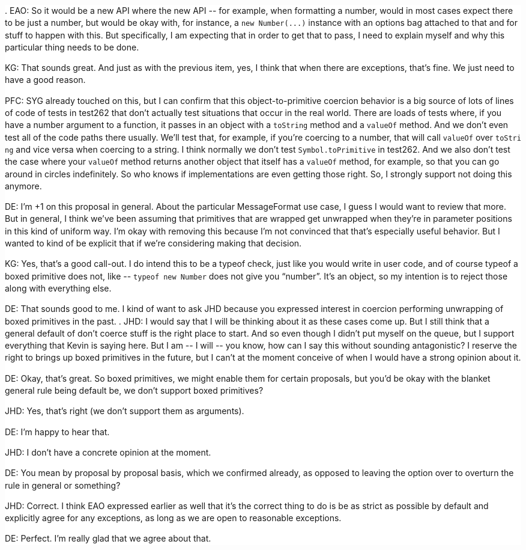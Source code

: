 . EAO: So it would be a new API where the new API -- for example, when formatting a number, would in most cases expect there to be just a number, but would be okay with, for instance, a `new Number(...)` instance with an options bag attached to that and for stuff to happen with this. But specifically, I am expecting that in order to get that to pass, I need to explain myself and why this particular thing needs to be done.

KG: That sounds great. And just as with the previous item, yes, I think that when there are exceptions, that’s fine. We just need to have a good reason.

PFC: SYG already touched on this, but I can confirm that this object-to-primitive coercion behavior is a big source of lots of lines of code of tests in test262 that don’t actually test situations that occur in the real world. There are loads of tests where, if you have a number argument to a function, it passes in an object with a `toString` method and a `valueOf` method. And we don’t even test all of the code paths there usually. We’ll test that, for example, if you’re coercing to a number, that will call `valueOf` over `toString` and vice versa when coercing to a string. I think normally we don’t test `Symbol.toPrimitive` in test262. And we also don’t test the case where your `valueOf` method returns another object that itself has a `valueOf` method, for example, so that you can go around in circles indefinitely. So who knows if implementations are even getting those right. So, I strongly support not doing this anymore.

DE: I’m +1 on this proposal in general. About the particular MessageFormat use case, I guess I would want to review that more. But in general, I think we’ve been assuming that primitives that are wrapped get unwrapped when they’re in parameter positions in this kind of uniform way. I’m okay with removing this because I’m not convinced that that’s especially useful behavior. But I wanted to kind of be explicit that if we’re considering making that decision.

KG: Yes, that’s a good call-out. I do intend this to be a typeof check, just like you would write in user code, and of course typeof a boxed primitive does not, like -- `typeof new Number` does not give you “number”. It’s an object, so my intention is to reject those along with everything else.

DE: That sounds good to me. I kind of want to ask JHD because you expressed interest in coercion performing unwrapping of boxed primitives in the past.
. JHD: I would say that I will be thinking about it as these cases come up. But I still think that a general default of don’t coerce stuff is the right place to start. And so even though I didn’t put myself on the queue, but I support everything that Kevin is saying here. But I am -- I will -- you know, how can I say this without sounding antagonistic? I reserve the right to brings up boxed primitives in the future, but I can’t at the moment conceive of when I would have a strong opinion about it.

DE: Okay, that’s great. So boxed primitives, we might enable them for certain proposals, but you’d be okay with the blanket general rule being default be, we don’t support boxed primitives?

JHD: Yes, that’s right (we don’t support them as arguments).

DE: I’m happy to hear that.

JHD: I don’t have a concrete opinion at the moment.

DE: You mean by proposal by proposal basis, which we confirmed already, as opposed to leaving the option over to overturn the rule in general or something?

JHD: Correct. I think EAO expressed earlier as well that it’s the correct thing to do is be as strict as possible by default and explicitly agree for any exceptions, as long as we are open to reasonable exceptions.

DE: Perfect. I’m really glad that we agree about that.
